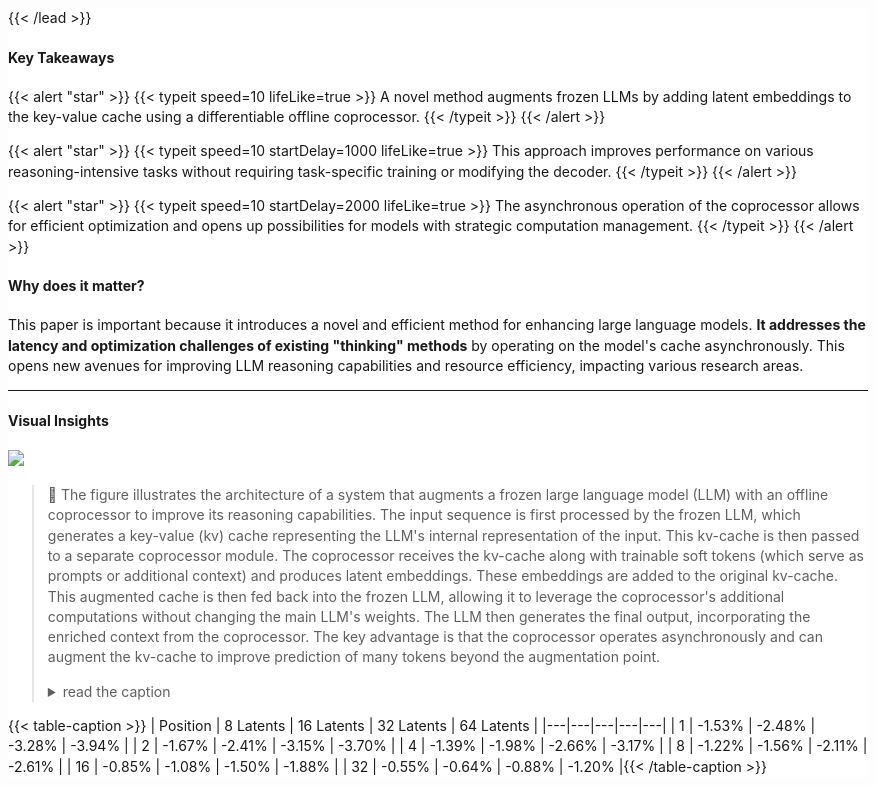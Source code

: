 {{< /lead >}}


#### Key Takeaways

{{< alert "star" >}}
{{< typeit speed=10 lifeLike=true >}} A novel method augments frozen LLMs by adding latent embeddings to the key-value cache using a differentiable offline coprocessor. {{< /typeit >}}
{{< /alert >}}

{{< alert "star" >}}
{{< typeit speed=10 startDelay=1000 lifeLike=true >}} This approach improves performance on various reasoning-intensive tasks without requiring task-specific training or modifying the decoder. {{< /typeit >}}
{{< /alert >}}

{{< alert "star" >}}
{{< typeit speed=10 startDelay=2000 lifeLike=true >}} The asynchronous operation of the coprocessor allows for efficient optimization and opens up possibilities for models with strategic computation management. {{< /typeit >}}
{{< /alert >}}

#### Why does it matter?
This paper is important because it introduces a novel and efficient method for enhancing large language models.  **It addresses the latency and optimization challenges of existing "thinking" methods** by operating on the model's cache asynchronously. This opens new avenues for improving LLM reasoning capabilities and resource efficiency, impacting various research areas.

------
#### Visual Insights



![](https://arxiv.org/html/2412.17747/x1.png)

> 🔼 The figure illustrates the architecture of a system that augments a frozen large language model (LLM) with an offline coprocessor to improve its reasoning capabilities.  The input sequence is first processed by the frozen LLM, which generates a key-value (kv) cache representing the LLM's internal representation of the input. This kv-cache is then passed to a separate coprocessor module.  The coprocessor receives the kv-cache along with trainable soft tokens (which serve as prompts or additional context) and produces latent embeddings. These embeddings are added to the original kv-cache. This augmented cache is then fed back into the frozen LLM, allowing it to leverage the coprocessor's additional computations without changing the main LLM's weights.  The LLM then generates the final output, incorporating the enriched context from the coprocessor. The key advantage is that the coprocessor operates asynchronously and can augment the kv-cache to improve prediction of many tokens beyond the augmentation point.
> <details><summary>read the caption</summary></details>





{{< table-caption >}}
| Position | 8 Latents | 16 Latents | 32 Latents | 64 Latents |
|---|---|---|---|---|
| 1 | -1.53% | -2.48% | -3.28% | -3.94% |
| 2 | -1.67% | -2.41% | -3.15% | -3.70% |
| 4 | -1.39% | -1.98% | -2.66% | -3.17% |
| 8 | -1.22% | -1.56% | -2.11% | -2.61% |
| 16 | -0.85% | -1.08% | -1.50% | -1.88% |
| 32 | -0.55% | -0.64% | -0.88% | -1.20% |{{< /table-caption >}}
